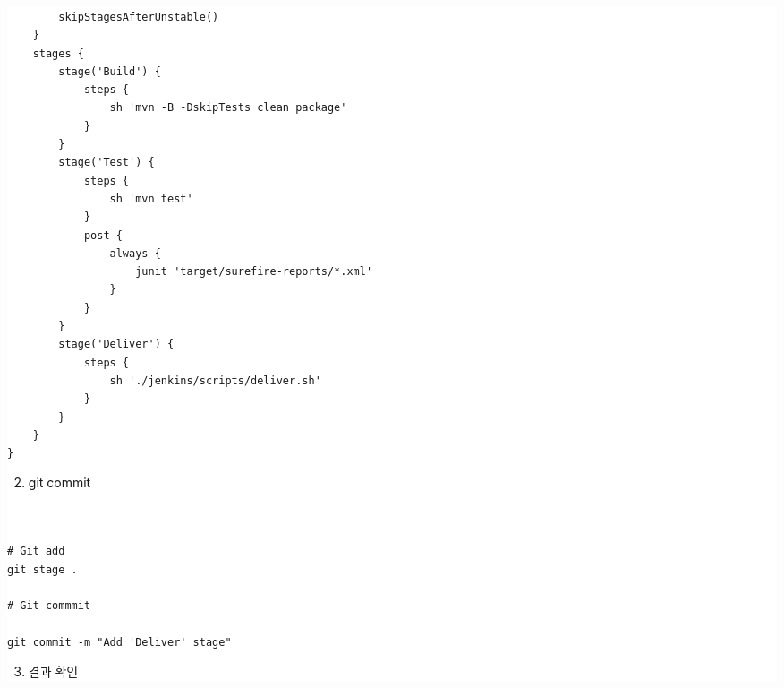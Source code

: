 ```Jenkinsfile
        skipStagesAfterUnstable()
    }
    stages {
        stage('Build') {
            steps {
                sh 'mvn -B -DskipTests clean package'
            }
        }
        stage('Test') {
            steps {
                sh 'mvn test'
            }
            post {
                always {
                    junit 'target/surefire-reports/*.xml'
                }
            }
        }
        stage('Deliver') { 
            steps {
                sh './jenkins/scripts/deliver.sh' 
            }
        }
    }
}

```

2. git commit

```shell


# Git add
git stage .

# Git commmit

git commit -m "Add 'Deliver' stage"
```

3. 결과 확인